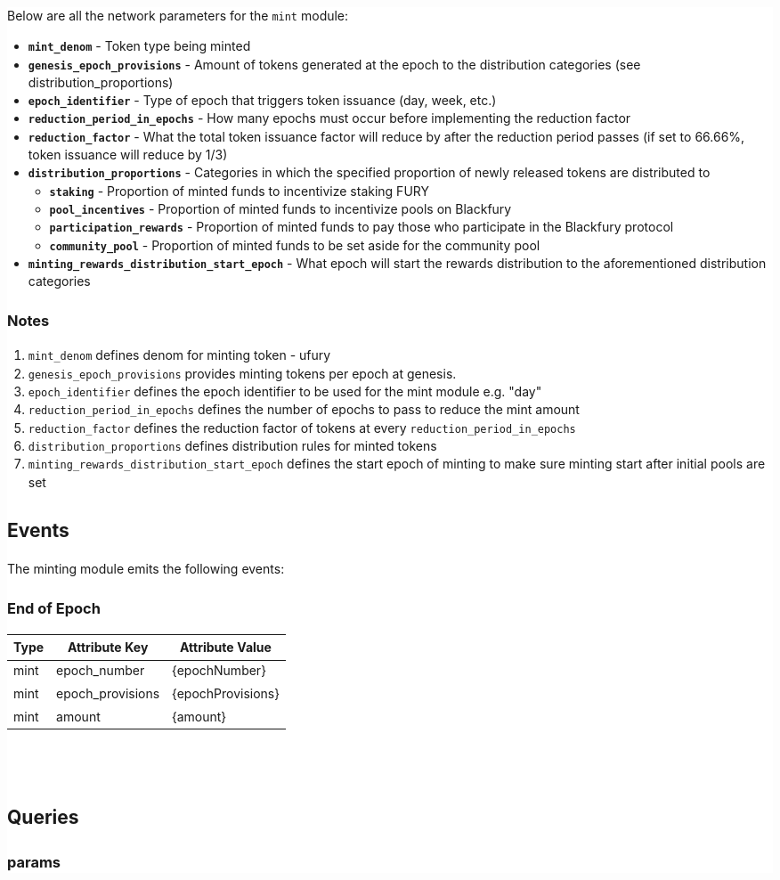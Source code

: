 Below are all the network parameters for the `mint` module:

- **`mint_denom`** - Token type being minted
- **`genesis_epoch_provisions`** - Amount of tokens generated at the epoch to the distribution categories (see distribution_proportions)
- **`epoch_identifier`** - Type of epoch that triggers token issuance (day, week, etc.)
- **`reduction_period_in_epochs`** - How many epochs must occur before implementing the reduction factor
- **`reduction_factor`** - What the total token issuance factor will reduce by after the reduction period passes (if set to 66.66%, token issuance will reduce by 1/3)
- **`distribution_proportions`** - Categories in which the specified proportion of newly released tokens are distributed to
    - **`staking`** - Proportion of minted funds to incentivize staking FURY
    - **`pool_incentives`** - Proportion of minted funds to incentivize pools on Blackfury
    - **`participation_rewards`** - Proportion of minted funds to pay those who participate in the Blackfury protocol
    - **`community_pool`** - Proportion of minted funds to be set aside for the community pool
- **`minting_rewards_distribution_start_epoch`** - What epoch will start the rewards distribution to the aforementioned distribution categories

### Notes

1. `mint_denom` defines denom for minting token - ufury
2. `genesis_epoch_provisions` provides minting tokens per epoch at genesis.
3. `epoch_identifier` defines the epoch identifier to be used for the mint module e.g. "day"
4. `reduction_period_in_epochs` defines the number of epochs to pass to reduce the mint amount
5. `reduction_factor` defines the reduction factor of tokens at every `reduction_period_in_epochs`
6. `distribution_proportions` defines distribution rules for minted tokens
7. `minting_rewards_distribution_start_epoch` defines the start epoch of minting to make sure
   minting start after initial pools are set

## Events

The minting module emits the following events:

### End of Epoch

| Type | Attribute Key    | Attribute Value   |
|------|------------------|-------------------|
| mint | epoch_number     | {epochNumber}     |
| mint | epoch_provisions | {epochProvisions} |
| mint | amount           | {amount}          |

</br>
</br>

## Queries

### params
